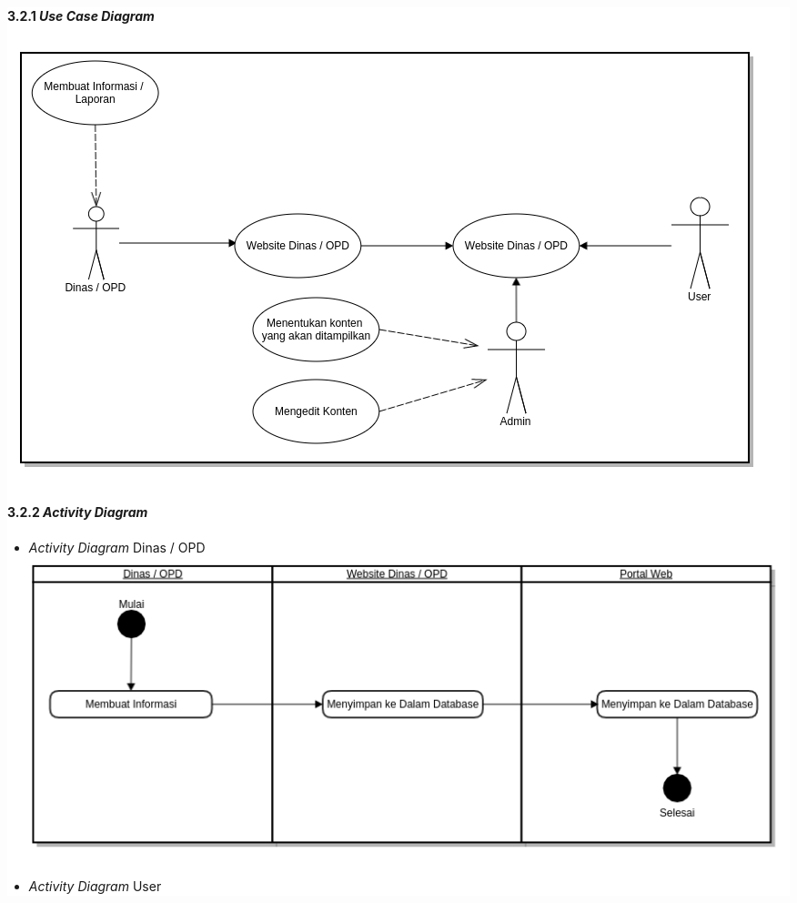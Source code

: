 #### 3.2.1 *Use Case Diagram*
[![Use Case Diagram](../images/20171026_use-case-portal.png)](../images/20171026_use-case-portal.png)

#### 3.2.2 *Activity Diagram*
* *Activity Diagram* Dinas / OPD
[![Activity Diagram Dinas / OPD](../images/20171026_activity-diagram-portal-dinas-opd.png)](../images/20171026_activity-diagram-portal-dinas-opd.png)

* *Activity Diagram* User